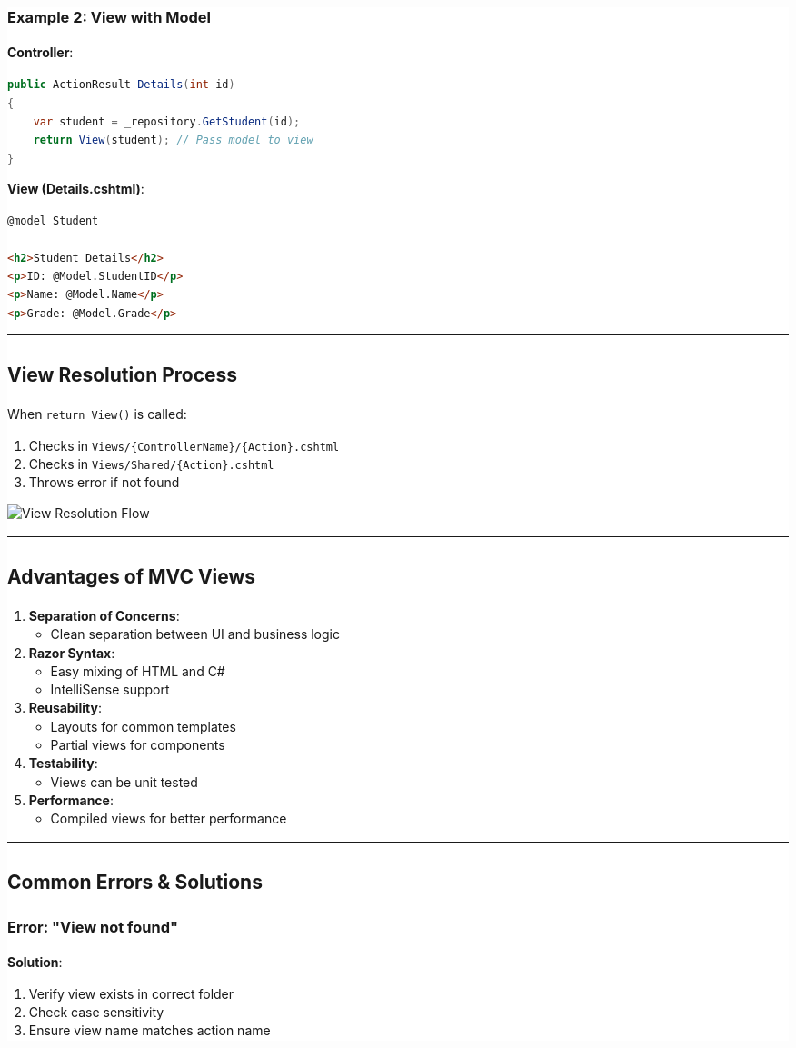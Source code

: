### Example 2: View with Model
**Controller**:
```csharp
public ActionResult Details(int id)
{
    var student = _repository.GetStudent(id);
    return View(student); // Pass model to view
}
```

**View (Details.cshtml)**:
```html
@model Student

<h2>Student Details</h2>
<p>ID: @Model.StudentID</p>
<p>Name: @Model.Name</p>
<p>Grade: @Model.Grade</p>
```

---

## View Resolution Process
When `return View()` is called:
1. Checks in `Views/{ControllerName}/{Action}.cshtml`
2. Checks in `Views/Shared/{Action}.cshtml`
3. Throws error if not found

![View Resolution Flow](https://example.com/view-resolution.png)

---

## Advantages of MVC Views
1. **Separation of Concerns**:
   - Clean separation between UI and business logic
2. **Razor Syntax**:
   - Easy mixing of HTML and C#
   - IntelliSense support
3. **Reusability**:
   - Layouts for common templates
   - Partial views for components
4. **Testability**:
   - Views can be unit tested
5. **Performance**:
   - Compiled views for better performance

---

## Common Errors & Solutions

### Error: "View not found"
**Solution**:
1. Verify view exists in correct folder
2. Check case sensitivity
3. Ensure view name matches action name
